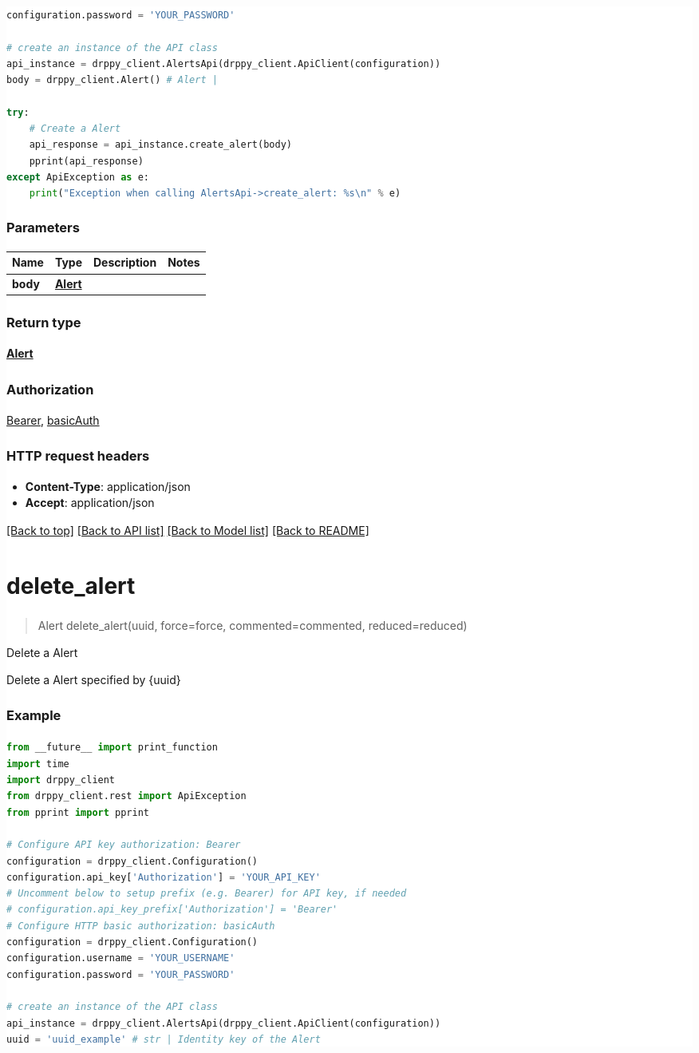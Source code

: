 ```python
configuration.password = 'YOUR_PASSWORD'

# create an instance of the API class
api_instance = drppy_client.AlertsApi(drppy_client.ApiClient(configuration))
body = drppy_client.Alert() # Alert | 

try:
    # Create a Alert
    api_response = api_instance.create_alert(body)
    pprint(api_response)
except ApiException as e:
    print("Exception when calling AlertsApi->create_alert: %s\n" % e)
```

### Parameters

Name | Type | Description  | Notes
------------- | ------------- | ------------- | -------------
 **body** | [**Alert**](Alert.md)|  | 

### Return type

[**Alert**](Alert.md)

### Authorization

[Bearer](../README.md#Bearer), [basicAuth](../README.md#basicAuth)

### HTTP request headers

 - **Content-Type**: application/json
 - **Accept**: application/json

[[Back to top]](#) [[Back to API list]](../README.md#documentation-for-api-endpoints) [[Back to Model list]](../README.md#documentation-for-models) [[Back to README]](../README.md)

# **delete_alert**
> Alert delete_alert(uuid, force=force, commented=commented, reduced=reduced)

Delete a Alert

Delete a Alert specified by {uuid}

### Example
```python
from __future__ import print_function
import time
import drppy_client
from drppy_client.rest import ApiException
from pprint import pprint

# Configure API key authorization: Bearer
configuration = drppy_client.Configuration()
configuration.api_key['Authorization'] = 'YOUR_API_KEY'
# Uncomment below to setup prefix (e.g. Bearer) for API key, if needed
# configuration.api_key_prefix['Authorization'] = 'Bearer'
# Configure HTTP basic authorization: basicAuth
configuration = drppy_client.Configuration()
configuration.username = 'YOUR_USERNAME'
configuration.password = 'YOUR_PASSWORD'

# create an instance of the API class
api_instance = drppy_client.AlertsApi(drppy_client.ApiClient(configuration))
uuid = 'uuid_example' # str | Identity key of the Alert
```